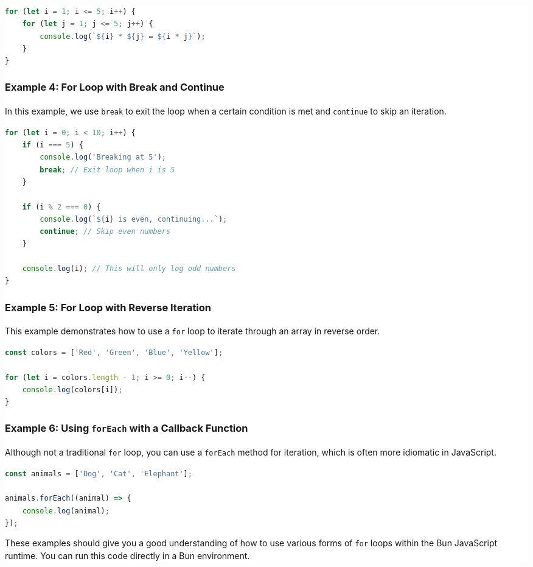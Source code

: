 ```javascript
for (let i = 1; i <= 5; i++) {
    for (let j = 1; j <= 5; j++) {
        console.log(`${i} * ${j} = ${i * j}`);
    }
}
```

### Example 4: For Loop with Break and Continue
In this example, we use `break` to exit the loop when a certain condition is met and `continue` to skip an iteration.

```javascript
for (let i = 0; i < 10; i++) {
    if (i === 5) {
        console.log('Breaking at 5');
        break; // Exit loop when i is 5
    }
    
    if (i % 2 === 0) {
        console.log(`${i} is even, continuing...`);
        continue; // Skip even numbers
    }
    
    console.log(i); // This will only log odd numbers
}
```

### Example 5: For Loop with Reverse Iteration
This example demonstrates how to use a `for` loop to iterate through an array in reverse order.

```javascript
const colors = ['Red', 'Green', 'Blue', 'Yellow'];

for (let i = colors.length - 1; i >= 0; i--) {
    console.log(colors[i]);
}
```

### Example 6: Using `forEach` with a Callback Function
Although not a traditional `for` loop, you can use a `forEach` method for iteration, which is often more idiomatic in JavaScript.

```javascript
const animals = ['Dog', 'Cat', 'Elephant'];

animals.forEach((animal) => {
    console.log(animal);
});
```

These examples should give you a good understanding of how to use various forms of `for` loops within the Bun JavaScript runtime. You can run this code directly in a Bun environment.
